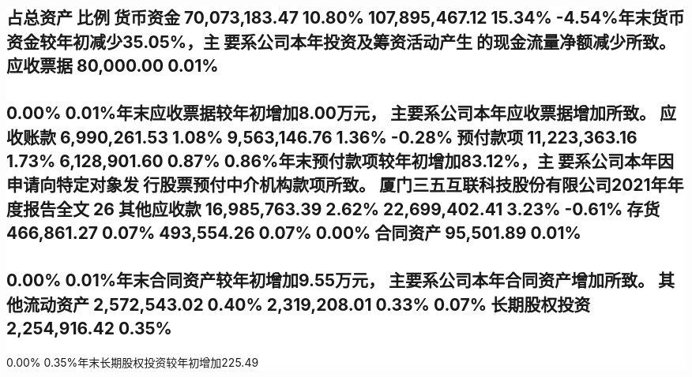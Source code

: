 占总资产
比例
货币资金
70,073,183.47
10.80%
107,895,467.12
15.34%
-4.54%年末货币资金较年初减少35.05%，主
要系公司本年投资及筹资活动产生
的现金流量净额减少所致。
应收票据
80,000.00
0.01%
-
0.00%
0.01%年末应收票据较年初增加8.00万元，
主要系公司本年应收票据增加所致。
应收账款
6,990,261.53
1.08%
9,563,146.76
1.36%
-0.28%
预付款项
11,223,363.16
1.73%
6,128,901.60
0.87%
0.86%年末预付款项较年初增加83.12%，主
要系公司本年因申请向特定对象发
行股票预付中介机构款项所致。
厦门三五互联科技股份有限公司2021年年度报告全文
26
其他应收款
16,985,763.39
2.62%
22,699,402.41
3.23%
-0.61%
存货
466,861.27
0.07%
493,554.26
0.07%
0.00%
合同资产
95,501.89
0.01%
-
0.00%
0.01%年末合同资产较年初增加9.55万元，
主要系公司本年合同资产增加所致。
其他流动资产
2,572,543.02
0.40%
2,319,208.01
0.33%
0.07%
长期股权投资
2,254,916.42
0.35%
-
0.00%
0.35%年末长期股权投资较年初增加225.49